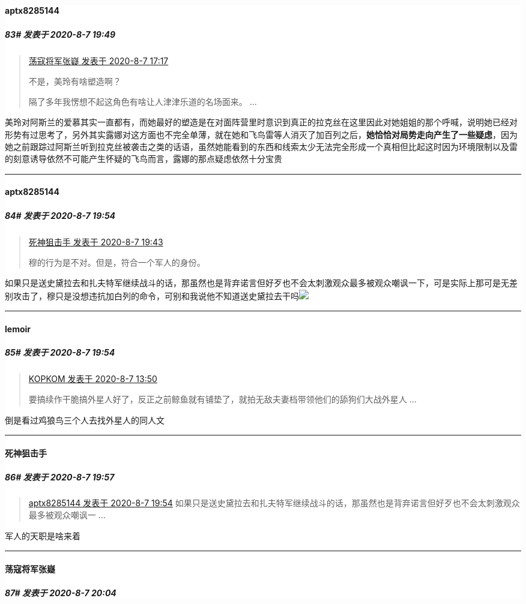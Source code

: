 ####  aptx8285144  
##### 83#       发表于 2020-8-7 19:49


<blockquote><a href="httphttps://bbs.saraba1st.com/2b/forum.php?mod=redirect&amp;goto=findpost&amp;pid=48350829&amp;ptid=1953445" target="_blank">荡寇将军张嶷 发表于 2020-8-7 17:17</a>

不是，美玲有啥塑造啊？

隔了多年我愣想不起这角色有啥让人津津乐道的名场面来。 ...</blockquote>
美玲对阿斯兰的爱慕其实一直都有，而她最好的塑造是在对面阵营里时意识到真正的拉克丝在这里因此对她姐姐的那个呼喊，说明她已经对形势有过思考了，另外其实露娜对这方面也不完全单薄，就在她和飞鸟雷等人消灭了加百列之后，<strong>她恰恰对局势走向产生了一些疑虑</strong>，因为她之前跟踪过阿斯兰听到拉克丝被袭击之类的话语，虽然她能看到的东西和线索太少无法完全形成一个真相但比起这时因为环境限制以及雷的刻意诱导依然不可能产生怀疑的飞鸟而言，露娜的那点疑虑依然十分宝贵


-----

####  aptx8285144  
##### 84#       发表于 2020-8-7 19:54


<blockquote><a href="httphttps://bbs.saraba1st.com/2b/forum.php?mod=redirect&amp;goto=findpost&amp;pid=48352422&amp;ptid=1953445" target="_blank">死神狙击手 发表于 2020-8-7 19:43</a>

穆的行为是不对。但是，符合一个军人的身份。</blockquote>
如果只是送史黛拉去和扎夫特军继续战斗的话，那虽然也是背弃诺言但好歹也不会太刺激观众最多被观众嘲讽一下，可是实际上那可是无差别攻击了，穆只是没想违抗加白列的命令，可别和我说他不知道送史黛拉去干吗<img src="https://static.saraba1st.com/image/smiley/face2017/067.png" referrerpolicy="no-referrer">


-----

####  lemoir  
##### 85#       发表于 2020-8-7 19:54


<blockquote><a href="httphttps://bbs.saraba1st.com/2b/forum.php?mod=redirect&amp;goto=findpost&amp;pid=48348380&amp;ptid=1953445" target="_blank">KOPKOM 发表于 2020-8-7 13:50</a>

要搞续作干脆搞外星人好了，反正之前鲸鱼就有铺垫了，就拍无敌夫妻档带领他们的舔狗们大战外星人 ...</blockquote>
倒是看过鸡狼鸟三个人去找外星人的同人文


-----

####  死神狙击手  
##### 86#       发表于 2020-8-7 19:57


<blockquote><a href="httphttps://bbs.saraba1st.com/2b/forum.php?mod=redirect&amp;goto=findpost&amp;pid=48352523&amp;ptid=1953445" target="_blank">aptx8285144 发表于 2020-8-7 19:54</a>
如果只是送史黛拉去和扎夫特军继续战斗的话，那虽然也是背弃诺言但好歹也不会太刺激观众最多被观众嘲讽一 ...</blockquote>
军人的天职是啥来着


-----

####  荡寇将军张嶷  
##### 87#       发表于 2020-8-7 20:04
